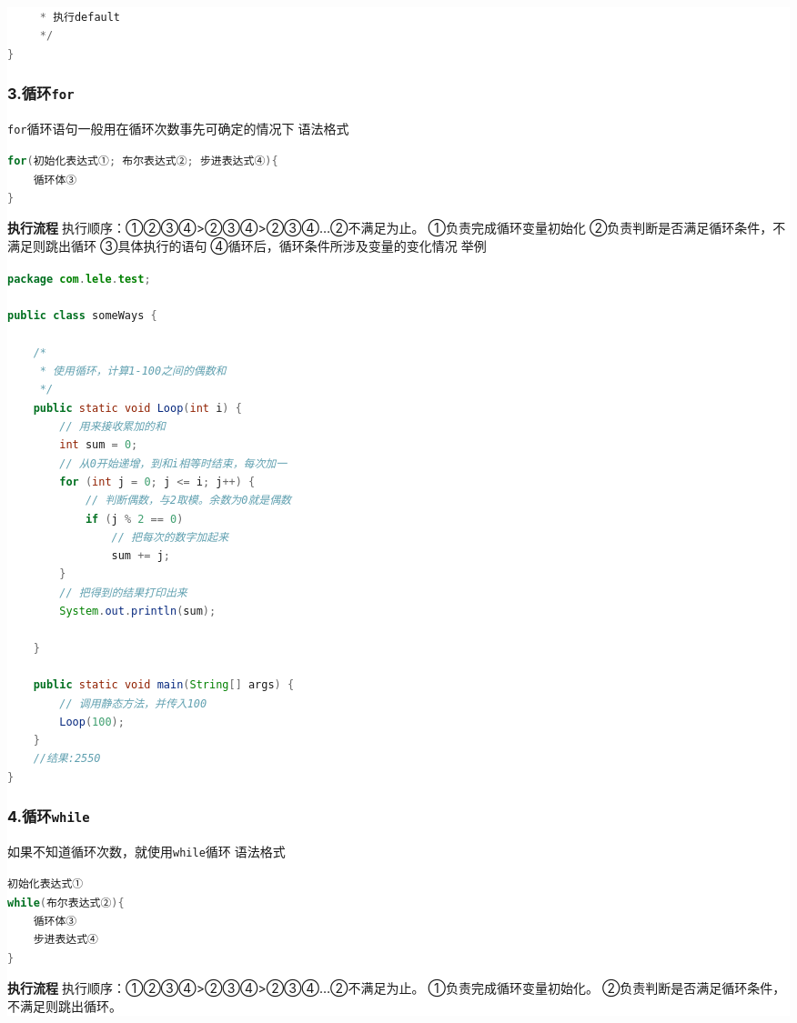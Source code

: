 ```java
	 * 执行default
	 */
}
```
### 3.循环`for`
`for`循环语句一般用在循环次数事先可确定的情况下
语法格式
```java
for(初始化表达式①; 布尔表达式②; 步进表达式④){
	循环体③        
}
```
**执行流程**
执行顺序：①②③④>②③④>②③④…②不满足为止。
①负责完成循环变量初始化
②负责判断是否满足循环条件，不满足则跳出循环
③具体执行的语句
④循环后，循环条件所涉及变量的变化情况
举例
```java
package com.lele.test;

public class someWays {

	/*
	 * 使用循环，计算1-100之间的偶数和
	 */
	public static void Loop(int i) {
		// 用来接收累加的和
		int sum = 0;
		// 从0开始递增，到和i相等时结束，每次加一
		for (int j = 0; j <= i; j++) {
			// 判断偶数，与2取模。余数为0就是偶数
			if (j % 2 == 0)
				// 把每次的数字加起来
				sum += j;
		}
		// 把得到的结果打印出来
		System.out.println(sum);

	}

	public static void main(String[] args) {
		// 调用静态方法，并传入100
		Loop(100);
	}
	//结果:2550
}
```
### 4.循环`while`
如果不知道循环次数，就使用`while`循环
语法格式
```java
初始化表达式①
while(布尔表达式②){
	循环体③
	步进表达式④
}
```
**执行流程**
执行顺序：①②③④>②③④>②③④…②不满足为止。
①负责完成循环变量初始化。
②负责判断是否满足循环条件，不满足则跳出循环。